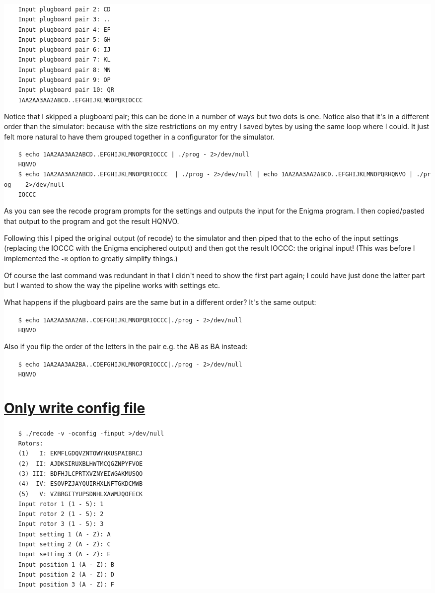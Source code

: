 	    Input plugboard pair 2: CD
	    Input plugboard pair 3: ..
	    Input plugboard pair 4: EF
	    Input plugboard pair 5: GH
	    Input plugboard pair 6: IJ
	    Input plugboard pair 7: KL
	    Input plugboard pair 8: MN
	    Input plugboard pair 9: OP
	    Input plugboard pair 10: QR
	    1AA2AA3AA2ABCD..EFGHIJKLMNOPQRIOCCC

Notice that I skipped a plugboard pair; this can be done in a number of ways but
two dots is one. Notice also that it's in a different order than the simulator:
because with the size restrictions on my entry I saved bytes by using the same
loop where I could. It just felt more natural to have them grouped together in a
configurator for the simulator.

	    $ echo 1AA2AA3AA2ABCD..EFGHIJKLMNOPQRIOCCC | ./prog - 2>/dev/null
	    HQNVO
	    $ echo 1AA2AA3AA2ABCD..EFGHIJKLMNOPQRIOCCC  | ./prog - 2>/dev/null | echo 1AA2AA3AA2ABCD..EFGHIJKLMNOPQRHQNVO | ./prog  - 2>/dev/null
	    IOCCC


As you can see the recode program prompts for the settings and outputs the
input for the Enigma program. I then copied/pasted that output to the program
and got the result HQNVO.

Following this I piped the original output (of recode) to the simulator and then
piped that to the echo of the input settings (replacing the IOCCC with the
Enigma enciphered output) and then got the result IOCCC: the original input!
(This was before I implemented the `-R` option to greatly simplify things.)

Of course the last command was redundant in that I didn't need to show the first
part again; I could have just done the latter part but I wanted to show the way
the pipeline works with settings etc.

What happens if the plugboard pairs are the same but in a different order? It's
the same output:

	    $ echo 1AA2AA3AA2AB..CDEFGHIJKLMNOPQRIOCCC|./prog - 2>/dev/null
	    HQNVO

Also if you flip the order of the letters in the pair e.g. the AB as BA instead:

	    $ echo 1AA2AA3AA2BA..CDEFGHIJKLMNOPQRIOCCC|./prog - 2>/dev/null
	    HQNVO


# <a name="onlyconfig" href="#toc">Only write config file</a>

	    $ ./recode -v -oconfig -finput >/dev/null
	    Rotors:
	    (1)   I: EKMFLGDQVZNTOWYHXUSPAIBRCJ
	    (2)  II: AJDKSIRUXBLHWTMCQGZNPYFVOE
	    (3) III: BDFHJLCPRTXVZNYEIWGAKMUSQO
	    (4)  IV: ESOVPZJAYQUIRHXLNFTGKDCMWB
	    (5)   V: VZBRGITYUPSDNHLXAWMJQOFECK
	    Input rotor 1 (1 - 5): 1
	    Input rotor 2 (1 - 5): 2
	    Input rotor 3 (1 - 5): 3
	    Input setting 1 (A - Z): A
	    Input setting 2 (A - Z): C
	    Input setting 3 (A - Z): E
	    Input position 1 (A - Z): B
	    Input position 2 (A - Z): D
	    Input position 3 (A - Z): F